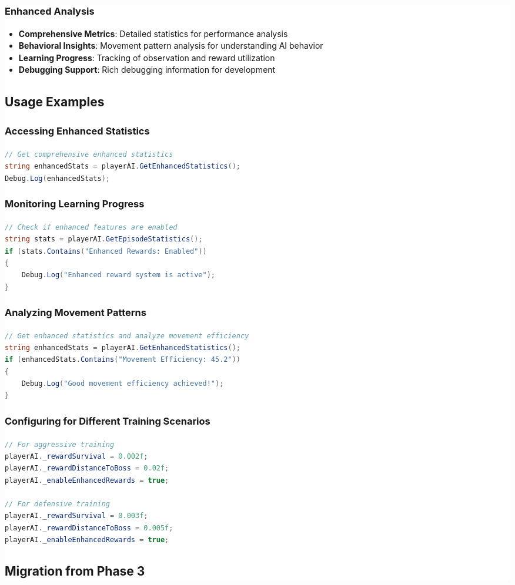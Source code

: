 ### **Enhanced Analysis**
- **Comprehensive Metrics**: Detailed statistics for performance analysis
- **Behavioral Insights**: Movement pattern analysis for understanding AI behavior
- **Learning Progress**: Tracking of observation and reward utilization
- **Debugging Support**: Rich debugging information for development

## Usage Examples

### **Accessing Enhanced Statistics**
```csharp
// Get comprehensive enhanced statistics
string enhancedStats = playerAI.GetEnhancedStatistics();
Debug.Log(enhancedStats);
```

### **Monitoring Learning Progress**
```csharp
// Check if enhanced features are enabled
string stats = playerAI.GetEpisodeStatistics();
if (stats.Contains("Enhanced Rewards: Enabled"))
{
    Debug.Log("Enhanced reward system is active");
}
```

### **Analyzing Movement Patterns**
```csharp
// Get enhanced statistics and analyze movement efficiency
string enhancedStats = playerAI.GetEnhancedStatistics();
if (enhancedStats.Contains("Movement Efficiency: 45.2"))
{
    Debug.Log("Good movement efficiency achieved!");
}
```

### **Configuring for Different Training Scenarios**
```csharp
// For aggressive training
playerAI._rewardSurvival = 0.002f;
playerAI._rewardDistanceToBoss = 0.02f;
playerAI._enableEnhancedRewards = true;

// For defensive training
playerAI._rewardSurvival = 0.003f;
playerAI._rewardDistanceToBoss = 0.005f;
playerAI._enableEnhancedRewards = true;
```

## Migration from Phase 3
